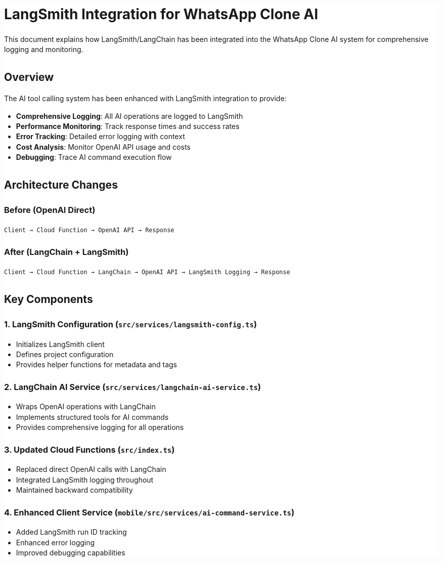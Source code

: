 # LangSmith Integration for WhatsApp Clone AI

This document explains how LangSmith/LangChain has been integrated into the WhatsApp Clone AI system for comprehensive logging and monitoring.

## Overview

The AI tool calling system has been enhanced with LangSmith integration to provide:
- **Comprehensive Logging**: All AI operations are logged to LangSmith
- **Performance Monitoring**: Track response times and success rates
- **Error Tracking**: Detailed error logging with context
- **Cost Analysis**: Monitor OpenAI API usage and costs
- **Debugging**: Trace AI command execution flow

## Architecture Changes

### Before (OpenAI Direct)
```
Client → Cloud Function → OpenAI API → Response
```

### After (LangChain + LangSmith)
```
Client → Cloud Function → LangChain → OpenAI API → LangSmith Logging → Response
```

## Key Components

### 1. LangSmith Configuration (`src/services/langsmith-config.ts`)
- Initializes LangSmith client
- Defines project configuration
- Provides helper functions for metadata and tags

### 2. LangChain AI Service (`src/services/langchain-ai-service.ts`)
- Wraps OpenAI operations with LangChain
- Implements structured tools for AI commands
- Provides comprehensive logging for all operations

### 3. Updated Cloud Functions (`src/index.ts`)
- Replaced direct OpenAI calls with LangChain
- Integrated LangSmith logging throughout
- Maintained backward compatibility

### 4. Enhanced Client Service (`mobile/src/services/ai-command-service.ts`)
- Added LangSmith run ID tracking
- Enhanced error logging
- Improved debugging capabilities
